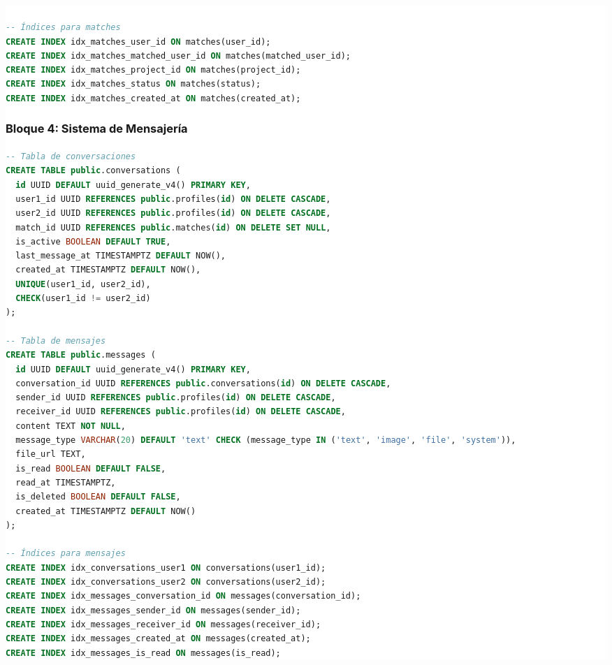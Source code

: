 ```sql

-- Índices para matches
CREATE INDEX idx_matches_user_id ON matches(user_id);
CREATE INDEX idx_matches_matched_user_id ON matches(matched_user_id);
CREATE INDEX idx_matches_project_id ON matches(project_id);
CREATE INDEX idx_matches_status ON matches(status);
CREATE INDEX idx_matches_created_at ON matches(created_at);
```

### **Bloque 4: Sistema de Mensajería**

```sql
-- Tabla de conversaciones
CREATE TABLE public.conversations (
  id UUID DEFAULT uuid_generate_v4() PRIMARY KEY,
  user1_id UUID REFERENCES public.profiles(id) ON DELETE CASCADE,
  user2_id UUID REFERENCES public.profiles(id) ON DELETE CASCADE,
  match_id UUID REFERENCES public.matches(id) ON DELETE SET NULL,
  is_active BOOLEAN DEFAULT TRUE,
  last_message_at TIMESTAMPTZ DEFAULT NOW(),
  created_at TIMESTAMPTZ DEFAULT NOW(),
  UNIQUE(user1_id, user2_id),
  CHECK(user1_id != user2_id)
);

-- Tabla de mensajes
CREATE TABLE public.messages (
  id UUID DEFAULT uuid_generate_v4() PRIMARY KEY,
  conversation_id UUID REFERENCES public.conversations(id) ON DELETE CASCADE,
  sender_id UUID REFERENCES public.profiles(id) ON DELETE CASCADE,
  receiver_id UUID REFERENCES public.profiles(id) ON DELETE CASCADE,
  content TEXT NOT NULL,
  message_type VARCHAR(20) DEFAULT 'text' CHECK (message_type IN ('text', 'image', 'file', 'system')),
  file_url TEXT,
  is_read BOOLEAN DEFAULT FALSE,
  read_at TIMESTAMPTZ,
  is_deleted BOOLEAN DEFAULT FALSE,
  created_at TIMESTAMPTZ DEFAULT NOW()
);

-- Índices para mensajes
CREATE INDEX idx_conversations_user1 ON conversations(user1_id);
CREATE INDEX idx_conversations_user2 ON conversations(user2_id);
CREATE INDEX idx_messages_conversation_id ON messages(conversation_id);
CREATE INDEX idx_messages_sender_id ON messages(sender_id);
CREATE INDEX idx_messages_receiver_id ON messages(receiver_id);
CREATE INDEX idx_messages_created_at ON messages(created_at);
CREATE INDEX idx_messages_is_read ON messages(is_read);
```
